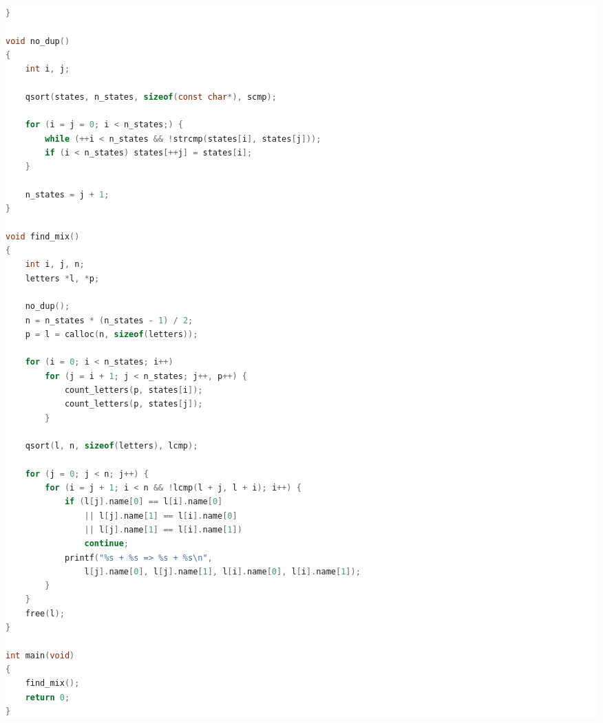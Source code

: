 ```c
}

void no_dup()
{
	int i, j;

	qsort(states, n_states, sizeof(const char*), scmp);

	for (i = j = 0; i < n_states;) {
		while (++i < n_states && !strcmp(states[i], states[j]));
		if (i < n_states) states[++j] = states[i];
	}

	n_states = j + 1;
}

void find_mix()
{
	int i, j, n;
	letters *l, *p;

	no_dup();
	n = n_states * (n_states - 1) / 2;
	p = l = calloc(n, sizeof(letters));

	for (i = 0; i < n_states; i++)
		for (j = i + 1; j < n_states; j++, p++) {
			count_letters(p, states[i]);
			count_letters(p, states[j]);
		}

	qsort(l, n, sizeof(letters), lcmp);

	for (j = 0; j < n; j++) {
		for (i = j + 1; i < n && !lcmp(l + j, l + i); i++) {
			if (l[j].name[0] == l[i].name[0]
				|| l[j].name[1] == l[i].name[0]
				|| l[j].name[1] == l[i].name[1])
				continue;
			printf("%s + %s => %s + %s\n",
				l[j].name[0], l[j].name[1], l[i].name[0], l[i].name[1]);
		}
	}
	free(l);
}

int main(void)
{
	find_mix();
	return 0;
}
```
